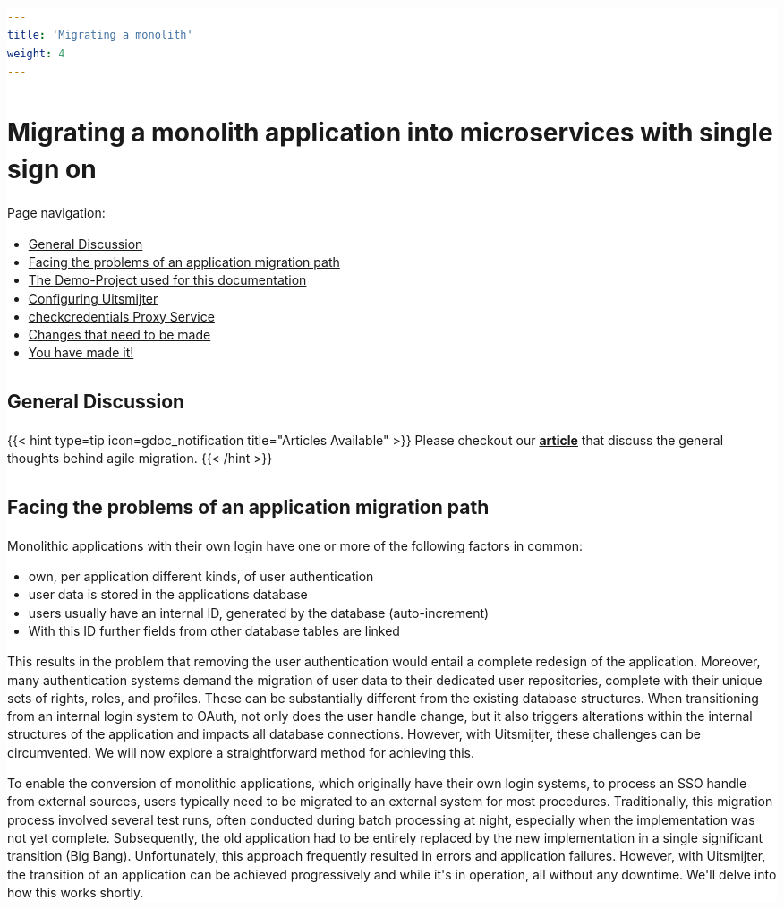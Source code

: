 ```yaml
---
title: 'Migrating a monolith'
weight: 4
---
```


# Migrating a monolith application into microservices with single sign on

Page navigation:

- [General Discussion](#general-discussion)
- [Facing the problems of an application migration path](#facing-the-problems-of-an-application-migration-path)
- [The Demo-Project used for this documentation](#the-demo-project-used-for-this-documentation)
- [Configuring Uitsmijter](#configuring-uitsmijter)
- [checkcredentials Proxy Service](#checkcredentials-proxy-service)
- [Changes that need to be made](#changes-that-need-to-be-made)
- [You have made it!](#you-have-made-it)

## General Discussion

{{< hint type=tip icon=gdoc_notification title="Articles Available" >}}
Please checkout our **[article](https://articles.uitsmijter.io/articles/2023-11-17_monolith/)** 
that discuss the general thoughts behind agile migration.
{{< /hint >}}

## Facing the problems of an application migration path

Monolithic applications with their own login have one or more of the following factors in common:

- own, per application different kinds, of user authentication
- user data is stored in the applications database
- users usually have an internal ID, generated by the database (auto-increment)
- With this ID further fields from other database tables are linked

This results in the problem that removing the user authentication would entail a complete redesign of the application.
Moreover, many authentication systems demand the migration of user data to their dedicated user repositories, complete
with their unique sets of rights, roles, and profiles. These can be substantially different from the existing database
structures. When transitioning from an internal login system to OAuth, not only does the user handle change, but it also
triggers alterations within the internal structures of the application and impacts all database connections. However,
with Uitsmijter, these challenges can be circumvented. We will now explore a straightforward method for achieving this.

To enable the conversion of monolithic applications, which originally have their own login systems, to process an SSO
handle from external sources, users typically need to be migrated to an external system for most procedures.
Traditionally, this migration process involved several test runs, often conducted during batch processing at night,
especially when the implementation was not yet complete. Subsequently, the old application had to be entirely replaced
by the new implementation in a single significant transition (Big Bang). Unfortunately, this approach frequently
resulted in errors and application failures. However, with Uitsmijter, the transition of an application can be achieved
progressively and while it's in operation, all without any downtime. We'll delve into how this works shortly.
